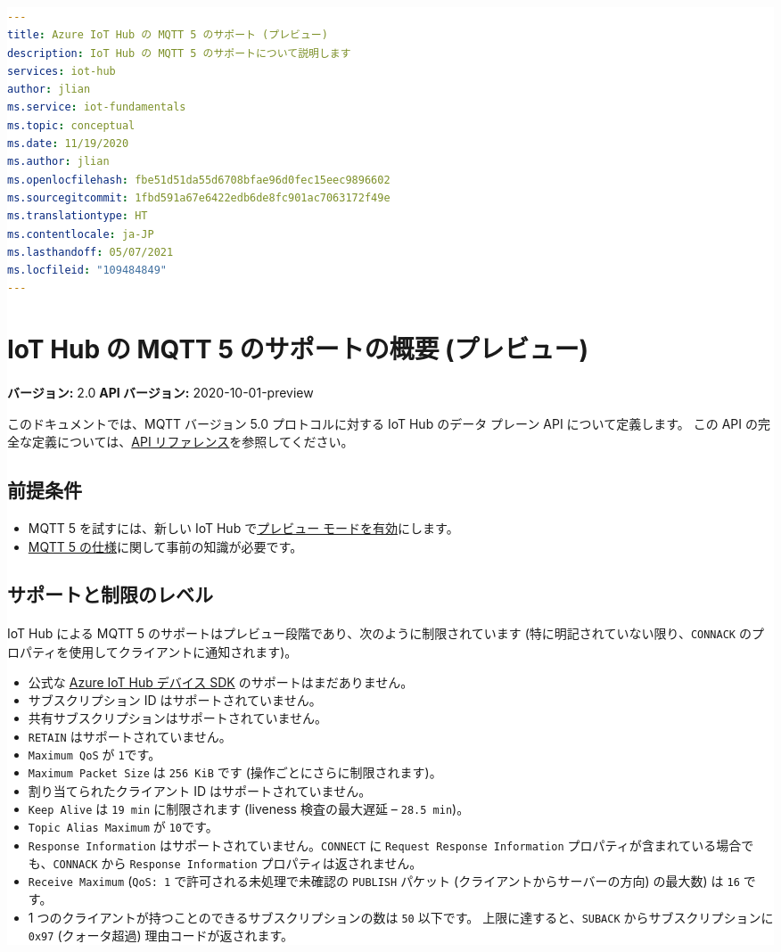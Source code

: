 ```yaml
---
title: Azure IoT Hub の MQTT 5 のサポート (プレビュー)
description: IoT Hub の MQTT 5 のサポートについて説明します
services: iot-hub
author: jlian
ms.service: iot-fundamentals
ms.topic: conceptual
ms.date: 11/19/2020
ms.author: jlian
ms.openlocfilehash: fbe51d51da55d6708bfae96d0fec15eec9896602
ms.sourcegitcommit: 1fbd591a67e6422edb6de8fc901ac7063172f49e
ms.translationtype: HT
ms.contentlocale: ja-JP
ms.lasthandoff: 05/07/2021
ms.locfileid: "109484849"
---
```

# <a name="iot-hub-mqtt-5-support-overview-preview"></a>IoT Hub の MQTT 5 のサポートの概要 (プレビュー)

**バージョン:** 2.0 **API バージョン:** 2020-10-01-preview

このドキュメントでは、MQTT バージョン 5.0 プロトコルに対する IoT Hub のデータ プレーン API について定義します。 この API の完全な定義については、[API リファレンス](iot-hub-mqtt-5-reference.md)を参照してください。

## <a name="prerequisites"></a>前提条件

- MQTT 5 を試すには、新しい IoT Hub で[プレビュー モードを有効](iot-hub-preview-mode.md)にします。
- [MQTT 5 の仕様](https://docs.oasis-open.org/mqtt/mqtt/v5.0/os/mqtt-v5.0-os.html)に関して事前の知識が必要です。

## <a name="level-of-support-and-limitations"></a>サポートと制限のレベル

IoT Hub による MQTT 5 のサポートはプレビュー段階であり、次のように制限されています (特に明記されていない限り、`CONNACK` のプロパティを使用してクライアントに通知されます)。

- 公式な [Azure IoT Hub デバイス SDK](iot-hub-devguide-sdks.md) のサポートはまだありません。
- サブスクリプション ID はサポートされていません。
- 共有サブスクリプションはサポートされていません。
- `RETAIN` はサポートされていません。
- `Maximum QoS` が `1`です。
- `Maximum Packet Size` は `256 KiB` です (操作ごとにさらに制限されます)。
- 割り当てられたクライアント ID はサポートされていません。
- `Keep Alive` は `19 min` に制限されます (liveness 検査の最大遅延 – `28.5 min`)。
- `Topic Alias Maximum` が `10`です。
- `Response Information` はサポートされていません。`CONNECT` に `Request Response Information` プロパティが含まれている場合でも、`CONNACK` から `Response Information` プロパティは返されません。
- `Receive Maximum` (`QoS: 1` で許可される未処理で未確認の `PUBLISH` パケット (クライアントからサーバーの方向) の最大数) は `16` です。
- 1 つのクライアントが持つことのできるサブスクリプションの数は `50` 以下です。
  上限に達すると、`SUBACK` からサブスクリプションに `0x97` (クォータ超過) 理由コードが返されます。
